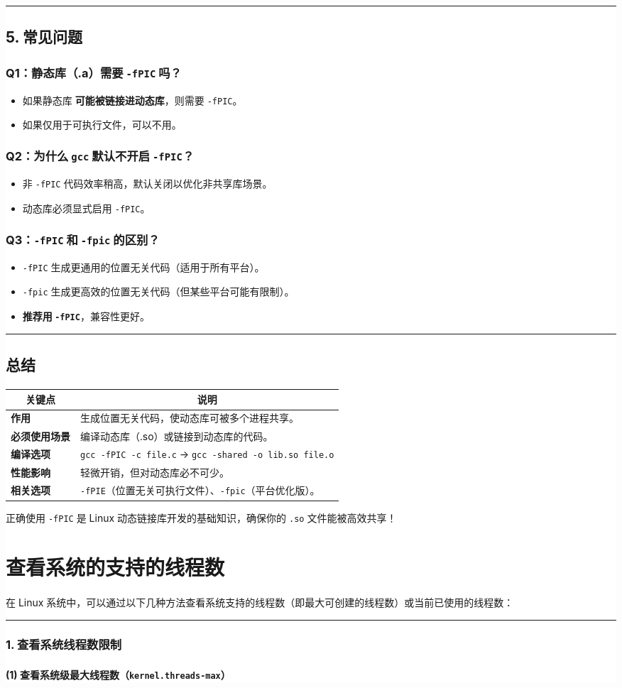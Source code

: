 
---

## **5. 常见问题**

### **Q1：静态库（.a）需要 `-fPIC` 吗？**

- 如果静态库 **可能被链接进动态库**，则需要 `-fPIC`。
    
- 如果仅用于可执行文件，可以不用。
    

### **Q2：为什么 `gcc` 默认不开启 `-fPIC`？**

- 非 `-fPIC` 代码效率稍高，默认关闭以优化非共享库场景。
    
- 动态库必须显式启用 `-fPIC`。
    

### **Q3：`-fPIC` 和 `-fpic` 的区别？**

- `-fPIC` 生成更通用的位置无关代码（适用于所有平台）。
    
- `-fpic` 生成更高效的位置无关代码（但某些平台可能有限制）。
    
- **推荐用 `-fPIC`**，兼容性更好。
    

---

## **总结**

|关键点|说明|
|---|---|
|**作用**|生成位置无关代码，使动态库可被多个进程共享。|
|**必须使用场景**|编译动态库（.so）或链接到动态库的代码。|
|**编译选项**|`gcc -fPIC -c file.c` → `gcc -shared -o lib.so file.o`|
|**性能影响**|轻微开销，但对动态库必不可少。|
|**相关选项**|`-fPIE`（位置无关可执行文件）、`-fpic`（平台优化版）。|

正确使用 `-fPIC` 是 Linux 动态链接库开发的基础知识，确保你的 `.so` 文件能被高效共享！

# 查看系统的支持的线程数

在 Linux 系统中，可以通过以下几种方法查看系统支持的线程数（即最大可创建的线程数）或当前已使用的线程数：

---

### **1. 查看系统线程数限制**

#### **(1) 查看系统级最大线程数（`kernel.threads-max`）**
